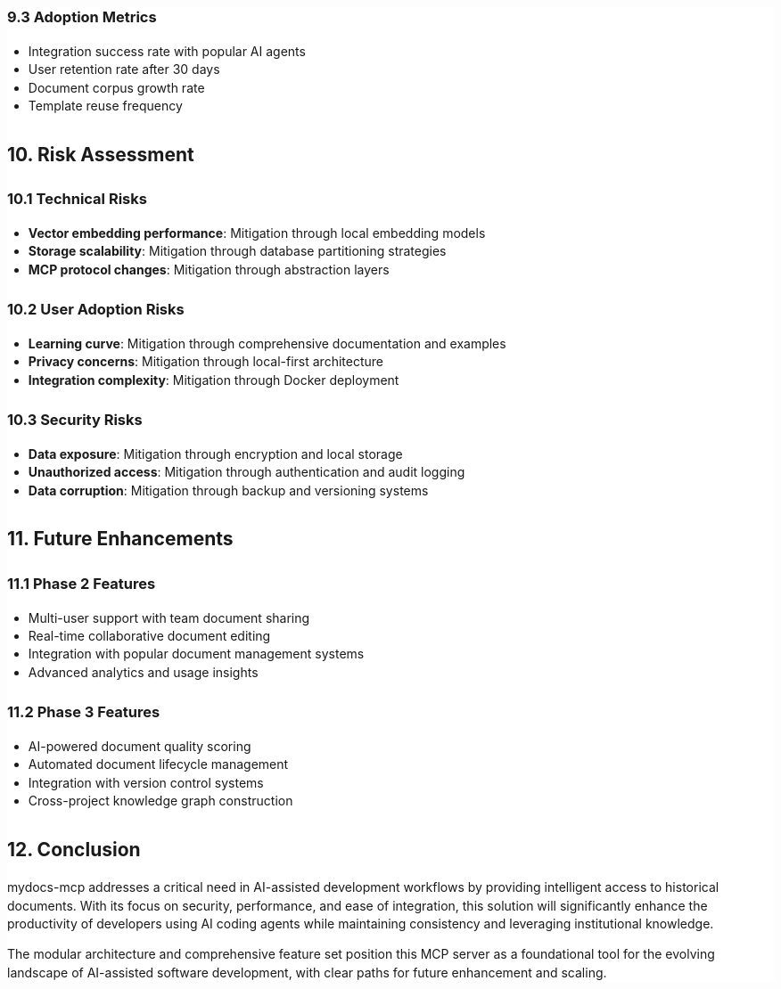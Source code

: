 ### 9.3 Adoption Metrics
- Integration success rate with popular AI agents
- User retention rate after 30 days
- Document corpus growth rate
- Template reuse frequency

## 10. Risk Assessment

### 10.1 Technical Risks
- **Vector embedding performance**: Mitigation through local embedding models
- **Storage scalability**: Mitigation through database partitioning strategies
- **MCP protocol changes**: Mitigation through abstraction layers

### 10.2 User Adoption Risks
- **Learning curve**: Mitigation through comprehensive documentation and examples
- **Privacy concerns**: Mitigation through local-first architecture
- **Integration complexity**: Mitigation through Docker deployment

### 10.3 Security Risks
- **Data exposure**: Mitigation through encryption and local storage
- **Unauthorized access**: Mitigation through authentication and audit logging
- **Data corruption**: Mitigation through backup and versioning systems

## 11. Future Enhancements

### 11.1 Phase 2 Features
- Multi-user support with team document sharing
- Real-time collaborative document editing
- Integration with popular document management systems
- Advanced analytics and usage insights

### 11.2 Phase 3 Features
- AI-powered document quality scoring
- Automated document lifecycle management
- Integration with version control systems
- Cross-project knowledge graph construction

## 12. Conclusion

mydocs-mcp addresses a critical need in AI-assisted development workflows by providing intelligent access to historical documents. With its focus on security, performance, and ease of integration, this solution will significantly enhance the productivity of developers using AI coding agents while maintaining consistency and leveraging institutional knowledge.

The modular architecture and comprehensive feature set position this MCP server as a foundational tool for the evolving landscape of AI-assisted software development, with clear paths for future enhancement and scaling.